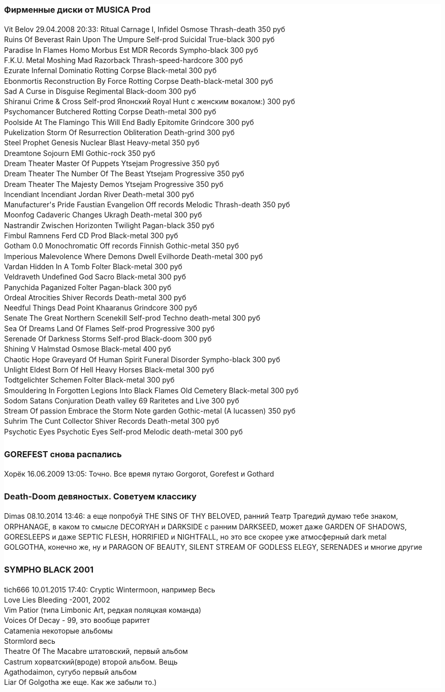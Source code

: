 ### Фирменные диски от MUSICA Prod

Vit Belov 29.04.2008 20:33:
Ritual Carnage	I, Infidel	Osmose	Thrash-death	350 руб<BR>Ruins Of Beverast	Rain Upon The Umpure	Self-prod	Suicidal True-black	300 руб<BR>Paradise In Flames	Homo Morbus Est	MDR Records	Sympho-black	300 руб<BR>F.K.U.	Metal Moshing Mad	Razorback	Thrash-speed-hardcore	300 руб<BR>Ezurate	Infernal Dominatio	Rotting Corpse	Black-metal	300 руб<BR>Ebonmortis	Reconstruction By Force	Rotting Corpse	Death-black-metal	300 руб<BR>Sad	A Curse in Disguise	Regimental	Black-doom	300 руб<BR>Shiranui	Crime & Cross	Self-prod	Японский Royal Hunt с женским вокалом:)	300 руб<BR>Psychomancer	Butchered  	Rotting Corpse	Death-metal	300 руб<BR>Poolside At The Flamingo	This Will End Badly	Epitomite	Grindcore	300 руб<BR>Pukelization	Storm Of Resurrection	Obliteration	Death-grind	300 руб<BR>Steel Prophet	Genesis	Nuclear Blast	Heavy-metal	350 руб<BR>Dreamtone	Sojourn 	EMI	Gothic-rock	350 руб<BR>Dream Theater	Master Of Puppets	Ytsejam	Progressive	350 руб<BR>Dream Theater	The Number Of The Beast	Ytsejam	Progressive	350 руб<BR>Dream Theater	The Majesty Demos	Ytsejam	Progressive	350 руб<BR>Incendiant	Incendiant	Jordan River	Death-metal	300 руб<BR>Manufacturer's Pride	Faustian Evangelion	Off records	Melodic Thrash-death	350 руб<BR>Moonfog	Cadaveric Changes	Ukragh	Death-metal	300 руб<BR>Nastrandir	Zwischen Horizonten	Twilight	Pagan-black	350 руб<BR>Fimbul	Ramnens Ferd	CD Prod	Black-metal	300 руб<BR>Gotham 0.0	Monochromatic	Off records	Finnish Gothic-metal	350 руб<BR>Imperious Malevolence	Where Demons Dwell	Evilhorde	Death-metal	300 руб<BR>Vardan	Hidden In A Tomb	Folter	Black-metal	300 руб<BR>Veldraveth	Undefined God	Sacro	Black-metal	300 руб<BR>Panychida	Paganized	Folter	Pagan-black	300 руб<BR>Ordeal	Atrocities	Shiver Records	Death-metal	300 руб<BR>Needful Things	Dead Point	Khaaranus	Grindcore	300 руб<BR>Senate	The Great Northern Scenekill	Self-prod	Techno death-metal	300 руб<BR>Sea Of Dreams	Land Of Flames	Self-prod	Progressive	300 руб<BR>Serenade Of Darkness	Storms	Self-prod	Black-doom	300 руб<BR>Shining	V Halmstad	Osmose	Black-metal	400 руб<BR>Chaotic Hope	Graveyard Of Human Spirit	Funeral Disorder	Sympho-black	300 руб<BR>Unlight	Eldest Born Of Hell	Heavy Horses	Black-metal	300 руб<BR>Todtgelichter	Schemen	Folter	Black-metal	300 руб<BR>Smouldering In Forgotten	Legions Into Black Flames	Old Cemetery	Black-metal	300 руб<BR>Sodom	Satans Conjuration	Death valley 69	Raritetes and Live	300 руб<BR>Stream Of passion	Embrace the Storm	Note garden	Gothic-metal (A lucassen)	350 руб<BR>Suhrim	The Cunt Collector	Shiver Records	Death-metal	300 руб<BR>Psychotic Eyes	Psychotic Eyes	Self-prod	Melodic death-metal	300 руб<BR>

### GOREFEST снова распались

Хорёк 16.06.2009 13:05:
Точно. Все время путаю Gorgorot, Gorefest и Gothard

### Death-Doom девяностых. Советуем классику

Dimas 08.10.2014 13:46:
а еще попробуй THE SINS OF THY BELOVED, ранний Театр Трагедий думаю тебе знаком, ORPHANAGE, в каком то смысле DECORYAH и DARKSIDE с ранним DARKSEED, может даже GARDEN OF SHADOWS, GORESLEEPS и даже SEPTIC FLESH, HORRIFIED и NIGHTFALL, но это все скорее уже атмосферный dark metal<BR>GOLGOTHA, конечно же, ну и PARAGON OF BEAUTY, SILENT STREAM OF GODLESS ELEGY, SERENADES и многие другие

### SYMPHO BLACK 2001

tich666 10.01.2015 17:40:
Cryptic Wintermoon, например Весь<BR>Love Lies Bleeding -2001, 2002<BR>Vim Patior (типа Limbonic Art, редкая поляцкая команда)<BR>Voices Of Decay - 99, это вообще раритет<BR>Catamenia некоторые альбомы<BR>Stormlord весь<BR>Theatre Of The Macabre штатовский, первый альбом<BR>Castrum хорватский(вроде) второй альбом. Вещь<BR>Agathodaimon, сугубо первый альбом<BR>Liar Of Golgotha же еще. Как же забыли то.)<BR>

